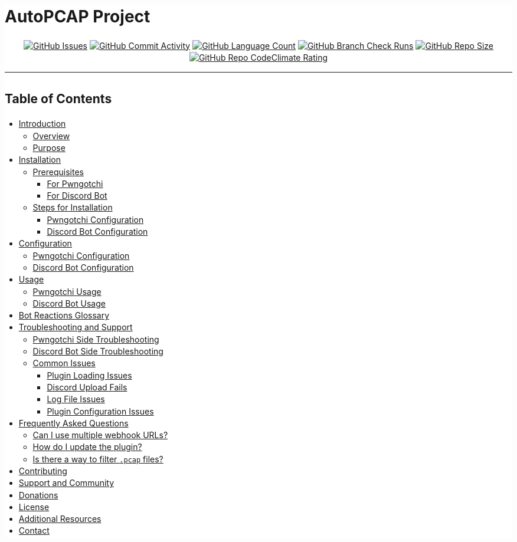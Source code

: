 # AutoPCAP Project

<div align="center">
    <a href="https://github.com/DefinetlyNotAI/Pwn-Bot/issues"><img src="https://img.shields.io/github/issues/DefinetlyNotAI/Pwn-Bot" alt="GitHub Issues"></a>
    <a href="https://github.com/DefinetlyNotAI/Pwn-Bot/graphs/commit-activity"><img src="https://img.shields.io/github/commit-activity/t/DefinetlyNotAI/Pwn-Bot" alt="GitHub Commit Activity"></a>
    <a href="https://github.com/DefinetlyNotAI/Pwn-Bot/languages"><img src="https://img.shields.io/github/languages/count/DefinetlyNotAI/Pwn-Bot" alt="GitHub Language Count"></a>
    <a href="https://github.com/DefinetlyNotAI/Pwn-Bot/actions"><img src="https://img.shields.io/github/check-runs/DefinetlyNotAI/Pwn-Bot/main" alt="GitHub Branch Check Runs"></a>
    <a href="https://github.com/DefinetlyNotAI/Pwn-Bot"><img src="https://img.shields.io/github/repo-size/DefinetlyNotAI/Pwn-Bot" alt="GitHub Repo Size"></a>
  <a href="https://codeclimate.com/github/DefinetlyNotAI/Pwn-Bot/maintainability"><img src="https://api.codeclimate.com/v1/badges/ae2c436af07d00aabf00/maintainability"  alt="GitHub Repo CodeClimate Rating"/></a>
</div>


---

## Table of Contents
- [Introduction](#-introduction)
  - [Overview](#-overview)
  - [Purpose](#-purpose)
- [Installation](#-installation)
  - [Prerequisites](#-prerequisites)
    - [For Pwngotchi](#-for-pwngotchi)
    - [For Discord Bot](#-for-discord-bot)
  - [Steps for Installation](#-steps-to-install)
    - [Pwngotchi Configuration](#-pwngotchi-side)
    - [Discord Bot Configuration](#-discord-bot-side)
- [Configuration](#-configuration)
  - [Pwngotchi Configuration](#-pwngotchi-configuration)
  - [Discord Bot Configuration](#-discord-bot-configuration)
- [Usage](#-usage)
  - [Pwngotchi Usage](#-pwngotchi-usage)
  - [Discord Bot Usage](#-discord-bot-usage)
- [Bot Reactions Glossary](#-bot-reaction-glossary)
- [Troubleshooting and Support](#-troubleshooting-and-support)
  - [Pwngotchi Side Troubleshooting](#-pwngotchi-side-troubleshooting)
  - [Discord Bot Side Troubleshooting](#-discord-bot-side-troubleshooting)
  - [Common Issues](#-common-issues)
    - [Plugin Loading Issues](#-plugin-not-loading-pwngotchi-side)
    - [Discord Upload Fails](#-discord-upload-fails-both)
    - [Log File Issues](#-log-file-issues-both)
    - [Plugin Configuration Issues](#-plugin-configuration-issues-pwngotchi-side)
- [Frequently Asked Questions](#-frequently-asked-questions)
  - [Can I use multiple webhook URLs?](#-can-i-use-multiple-webhook-urls)
  - [How do I update the plugin?](#-how-do-i-update-the-plugin)
  - [Is there a way to filter `.pcap` files?](#-is-there-a-way-to-filter-pcap-files)
- [Contributing](#-contributing)
- [Support and Community](#-support-and-community)
- [Donations](#-giving-back)
- [License](#-license)
- [Additional Resources](#-additional-resources)
- [Contact](#-contact)
